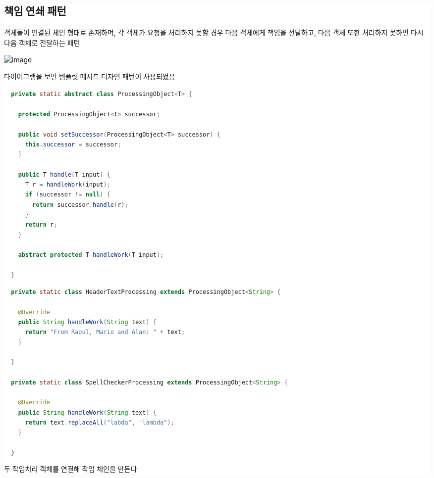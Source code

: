 ## 책임 연쇄 패턴

객체들이 연결된 체인 형태로 존재하며, 각 객체가 요청을 처리하지 못할 경우 다음 객체에게 책임을 전달하고, 다음 객체 또한 처리하지 못하면 다시 다음 객체로 전달하는 패턴

![image](https://github.com/user-attachments/assets/45213aa5-5b35-439c-9573-a0a5106cabf4)

다이어그램을 보면 템플릿 메서드 디자인 패턴이 사용되었음

```java
  private static abstract class ProcessingObject<T> {

    protected ProcessingObject<T> successor;

    public void setSuccessor(ProcessingObject<T> successor) {
      this.successor = successor;
    }

    public T handle(T input) {
      T r = handleWork(input);
      if (successor != null) {
        return successor.handle(r);
      }
      return r;
    }

    abstract protected T handleWork(T input);

  }
```

```java
  private static class HeaderTextProcessing extends ProcessingObject<String> {

    @Override
    public String handleWork(String text) {
      return "From Raoul, Mario and Alan: " + text;
    }

  }

  private static class SpellCheckerProcessing extends ProcessingObject<String> {

    @Override
    public String handleWork(String text) {
      return text.replaceAll("labda", "lambda");
    }

  }

```

두 작업처리 객체를 연결해 작업 체인을 만든다
